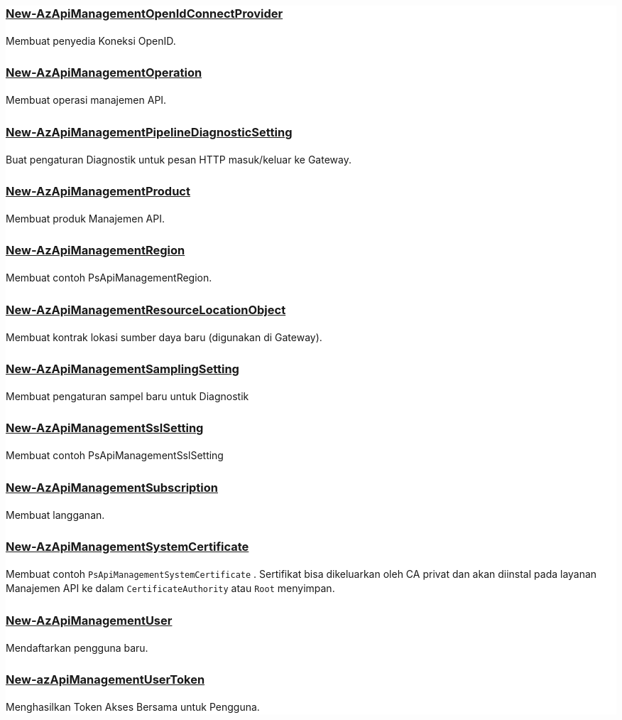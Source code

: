 ### [New-AzApiManagementOpenIdConnectProvider](New-AzApiManagementOpenIdConnectProvider.md)
Membuat penyedia Koneksi OpenID.

### [New-AzApiManagementOperation](New-AzApiManagementOperation.md)
Membuat operasi manajemen API.

### [New-AzApiManagementPipelineDiagnosticSetting](New-AzApiManagementPipelineDiagnosticSetting.md)
Buat pengaturan Diagnostik untuk pesan HTTP masuk/keluar ke Gateway.

### [New-AzApiManagementProduct](New-AzApiManagementProduct.md)
Membuat produk Manajemen API.

### [New-AzApiManagementRegion](New-AzApiManagementRegion.md)
Membuat contoh PsApiManagementRegion.

### [New-AzApiManagementResourceLocationObject](New-AzApiManagementResourceLocationObject.md)
Membuat kontrak lokasi sumber daya baru (digunakan di Gateway).

### [New-AzApiManagementSamplingSetting](New-AzApiManagementSamplingSetting.md)
Membuat pengaturan sampel baru untuk Diagnostik

### [New-AzApiManagementSslSetting](New-AzApiManagementSslSetting.md)
Membuat contoh PsApiManagementSslSetting

### [New-AzApiManagementSubscription](New-AzApiManagementSubscription.md)
Membuat langganan.

### [New-AzApiManagementSystemCertificate](New-AzApiManagementSystemCertificate.md)
Membuat contoh `PsApiManagementSystemCertificate` . Sertifikat bisa dikeluarkan oleh CA privat dan akan diinstal pada layanan Manajemen API ke dalam `CertificateAuthority` atau `Root` menyimpan.

### [New-AzApiManagementUser](New-AzApiManagementUser.md)
Mendaftarkan pengguna baru.

### [New-azApiManagementUserToken](New-AzApiManagementUserToken.md)
Menghasilkan Token Akses Bersama untuk Pengguna.

